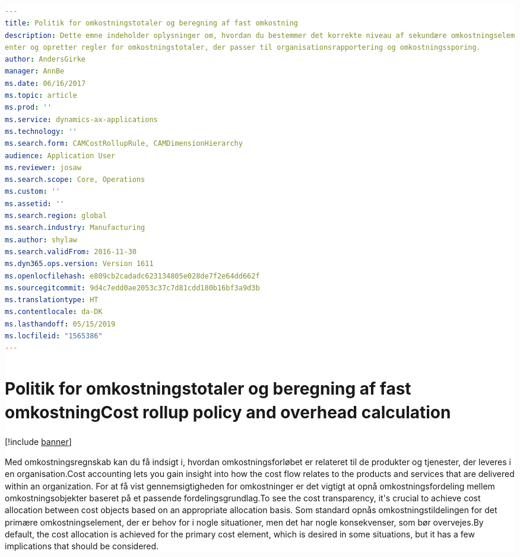 ```yaml
---
title: Politik for omkostningstotaler og beregning af fast omkostning
description: Dette emne indeholder oplysninger om, hvordan du bestemmer det korrekte niveau af sekundære omkostningselementer og opretter regler for omkostningstotaler, der passer til organisationsrapportering og omkostningssporing.
author: AndersGirke
manager: AnnBe
ms.date: 06/16/2017
ms.topic: article
ms.prod: ''
ms.service: dynamics-ax-applications
ms.technology: ''
ms.search.form: CAMCostRollupRule, CAMDimensionHierarchy
audience: Application User
ms.reviewer: josaw
ms.search.scope: Core, Operations
ms.custom: ''
ms.assetid: ''
ms.search.region: global
ms.search.industry: Manufacturing
ms.author: shylaw
ms.search.validFrom: 2016-11-30
ms.dyn365.ops.version: Version 1611
ms.openlocfilehash: e809cb2cadadc623134805e028de7f2e64dd662f
ms.sourcegitcommit: 9d4c7edd0ae2053c37c7d81cdd180b16bf3a9d3b
ms.translationtype: HT
ms.contentlocale: da-DK
ms.lasthandoff: 05/15/2019
ms.locfileid: "1565386"
---
```

# <a name="cost-rollup-policy-and-overhead-calculation"></a><span data-ttu-id="c97ad-103">Politik for omkostningstotaler og beregning af fast omkostning</span><span class="sxs-lookup"><span data-stu-id="c97ad-103">Cost rollup policy and overhead calculation</span></span> 

[!include [banner](../includes/banner.md)]

<span data-ttu-id="c97ad-104">Med omkostningsregnskab kan du få indsigt i, hvordan omkostningsforløbet er relateret til de produkter og tjenester, der leveres i en organisation.</span><span class="sxs-lookup"><span data-stu-id="c97ad-104">Cost accounting lets you gain insight into how the cost flow relates to the products and services that are delivered within an organization.</span></span> <span data-ttu-id="c97ad-105">For at få vist gennemsigtigheden for omkostninger er det vigtigt at opnå omkostningsfordeling mellem omkostningsobjekter baseret på et passende fordelingsgrundlag.</span><span class="sxs-lookup"><span data-stu-id="c97ad-105">To see the cost transparency, it's crucial to achieve cost allocation between cost objects based on an appropriate allocation basis.</span></span> <span data-ttu-id="c97ad-106">Som standard opnås omkostningstildelingen for det primære omkostningselement, der er behov for i nogle situationer, men det har nogle konsekvenser, som bør overvejes.</span><span class="sxs-lookup"><span data-stu-id="c97ad-106">By default, the cost allocation is achieved for the primary cost element, which is desired in some situations, but it has a few implications that should be considered.</span></span>
